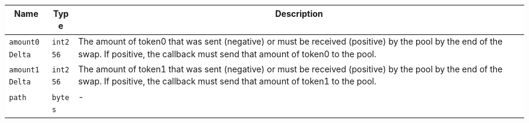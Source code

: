 | Name | Type | Description |
|---|---|---|
| `amount0Delta` | `int256` | The amount of token0 that was sent (negative) or must be received (positive) by the pool by the end of the swap. If positive, the callback must send that amount of token0 to the pool. |
| `amount1Delta` | `int256` | The amount of token1 that was sent (negative) or must be received (positive) by the pool by the end of the swap. If positive, the callback must send that amount of token1 to the pool. |
| `path` | `bytes` | - |


